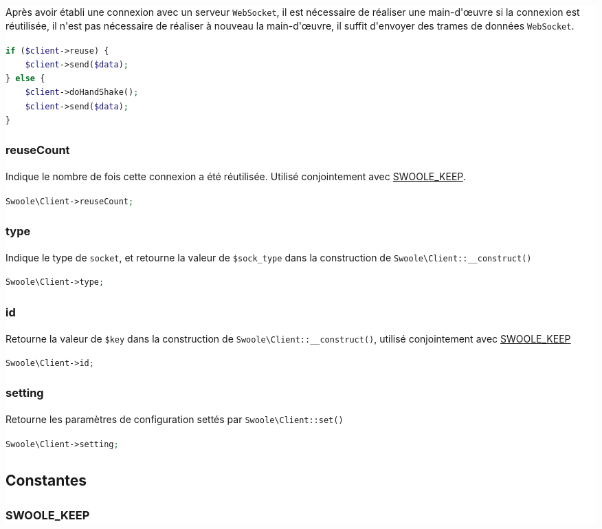 Après avoir établi une connexion avec un serveur `WebSocket`, il est nécessaire de réaliser une main-d'œuvre si la connexion est réutilisée, il n'est pas nécessaire de réaliser à nouveau la main-d'œuvre, il suffit d'envoyer des trames de données `WebSocket`.

```php
if ($client->reuse) {
    $client->send($data);
} else {
    $client->doHandShake();
    $client->send($data);
}
```


### reuseCount

Indique le nombre de fois cette connexion a été réutilisée. Utilisé conjointement avec [SWOOLE_KEEP](/client?id=swoole_keep).

```php
Swoole\Client->reuseCount;
```


### type

Indique le type de `socket`, et retourne la valeur de `$sock_type` dans la construction de `Swoole\Client::__construct()`

```php
Swoole\Client->type;
```


### id

Retourne la valeur de `$key` dans la construction de `Swoole\Client::__construct()`, utilisé conjointement avec [SWOOLE_KEEP](/client?id=swoole_keep)

```php
Swoole\Client->id;
```


### setting

Retourne les paramètres de configuration settés par `Swoole\Client::set()`

```php
Swoole\Client->setting;
```


## Constantes


### SWOOLE_KEEP

